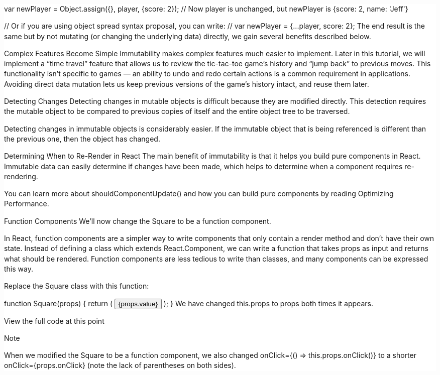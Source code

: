 var newPlayer = Object.assign({}, player, {score: 2});
// Now player is unchanged, but newPlayer is {score: 2, name: 'Jeff'}

// Or if you are using object spread syntax proposal, you can write:
// var newPlayer = {...player, score: 2};
The end result is the same but by not mutating (or changing the underlying data) directly, we gain several benefits described below.

Complex Features Become Simple
Immutability makes complex features much easier to implement. Later in this tutorial, we will implement a “time travel” feature that allows us to review the tic-tac-toe game’s history and “jump back” to previous moves. This functionality isn’t specific to games — an ability to undo and redo certain actions is a common requirement in applications. Avoiding direct data mutation lets us keep previous versions of the game’s history intact, and reuse them later.

Detecting Changes
Detecting changes in mutable objects is difficult because they are modified directly. This detection requires the mutable object to be compared to previous copies of itself and the entire object tree to be traversed.

Detecting changes in immutable objects is considerably easier. If the immutable object that is being referenced is different than the previous one, then the object has changed.

Determining When to Re-Render in React
The main benefit of immutability is that it helps you build pure components in React. Immutable data can easily determine if changes have been made, which helps to determine when a component requires re-rendering.

You can learn more about shouldComponentUpdate() and how you can build pure components by reading Optimizing Performance.

Function Components
We’ll now change the Square to be a function component.

In React, function components are a simpler way to write components that only contain a render method and don’t have their own state. Instead of defining a class which extends React.Component, we can write a function that takes props as input and returns what should be rendered. Function components are less tedious to write than classes, and many components can be expressed this way.

Replace the Square class with this function:

function Square(props) {
  return (
    <button className="square" onClick={props.onClick}>
      {props.value}
    </button>
  );
}
We have changed this.props to props both times it appears.

View the full code at this point

Note

When we modified the Square to be a function component, we also changed onClick={() => this.props.onClick()} to a shorter onClick={props.onClick} (note the lack of parentheses on both sides).
